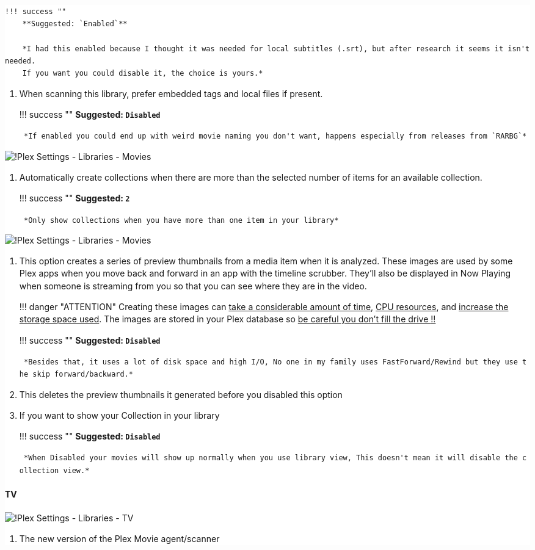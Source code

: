     !!! success ""
        **Suggested: `Enabled`**

        *I had this enabled because I thought it was needed for local subtitles (.srt), but after research it seems it isn't needed.
        If you want you could disable it, the choice is yours.*

1. When scanning this library, prefer embedded tags and local files if present.

    !!! success ""
        **Suggested: `Disabled`**

        *If enabled you could end up with weird movie naming you don't want, happens especially from releases from `RARBG`*

![!Plex Settings - Libraries - Movies](images/manage-libraries-movies-part3.png)

1. Automatically create collections when there are more than the selected number of items for an available collection.

    !!! success ""
        **Suggested: `2`**

        *Only show collections when you have more than one item in your library*

![!Plex Settings - Libraries - Movies](images/manage-libraries-movies-part4.png)

1. This option creates a series of preview thumbnails from a media item when it is analyzed. These images are used by some Plex apps when you move back and forward in an app with the timeline scrubber. They’ll also be displayed in Now Playing when someone is streaming from you so that you can see where they are in the video.

    !!! danger "ATTENTION"
        Creating these images can <u>take a considerable amount of time</u>, <u>CPU resources</u>, and <u>increase the storage space used</u>. The images are stored in your Plex database so <u>be careful you don’t fill the drive :bangbang:</u>

    !!! success ""
        **Suggested: `Disabled`**

        *Besides that, it uses a lot of disk space and high I/O, No one in my family uses FastForward/Rewind but they use the skip forward/backward.*

1. This deletes the preview thumbnails it generated before you disabled this option
1. If you want to show your Collection in your library

    !!! success ""
        **Suggested: `Disabled`**

        *When Disabled your movies will show up normally when you use library view, This doesn't mean it will disable the collection view.*

#### TV

![!Plex Settings - Libraries - TV](images/manage-libraries-tv-part1.png)

1. The new version of the Plex Movie agent/scanner
